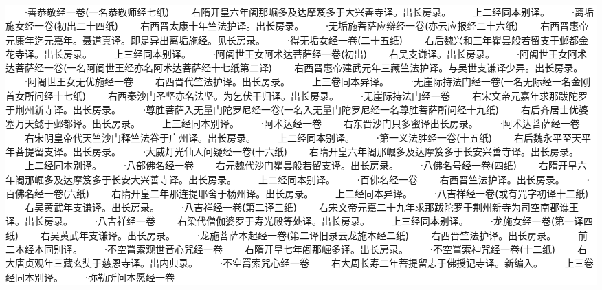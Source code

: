 　　·善恭敬经一卷(一名恭敬师经七纸)
　　右隋开皇六年阇那崛多及达摩笈多于大兴善寺译。出长房录。
　　上二经同本别译。
　　·离垢施女经一卷(初出二十四纸)
　　右西晋太康十年竺法护译。出长房录。
　　·无垢施菩萨应辩经一卷(亦云应报经二十六纸)
　　右西晋惠帝元康年迄元嘉年。聂道真译。即是异出离垢施经。见长房录。
　　·得无垢女经一卷(二十五纸)
　　右后魏兴和三年瞿昙般若留支于邺都金花寺译。出长房录。
　　上三经同本别译。
　　·阿阇世王女阿术达菩萨经一卷(初出)
　　右吴支谦译。出长房录。
　　·阿阇世王女阿术达菩萨经一卷(一名阿阇世王经亦名阿术达菩萨经十七纸第二译)
　　右西晋惠帝建武元年三藏竺法护译。与吴世支谦译少异。出长房录。
　　·阿阇世王女无优施经一卷
　　右西晋代竺法护译。出长房录。
　　上三卷同本异译。
　　·无崖际持法门经一卷(一名无际经一名金刚首女所问经十七纸)
　　右西秦沙门圣坚亦名法坚。为乞伏干归译。出长房录。
　　·无崖际持法门经一卷
　　右宋文帝元嘉年求那跋陀罗于荆州新寺译。出长房录。
　　·尊胜菩萨入无量门陀罗尼经一卷(一名入无量门陀罗尼经一名尊胜菩萨所问经十九纸)
　　右后齐居士优婆塞万天懿于邺都译。出长房录。
　　上三经同本别译。
　　·阿术达经一卷
　　右东晋沙门只多蜜译出长房录。
　　·阿术达菩萨经一卷
　　右宋明皇帝代天竺沙门释竺法眷于广州译。出长房录。
　　上二经同本别译。
　　·第一义法胜经一卷(十五纸)
　　右后魏永平至天平年菩提留支译。出长房录。
　　·大威灯光仙人问疑经一卷(十六纸)
　　右隋开皇六年阇那崛多及达摩笈多于长安兴善寺译。出长房录。
　　上二经同本别译。
　　·八部佛名经一卷
　　右元魏代沙门瞿昙般若留支译。出长房录。
　　·八佛名号经一卷(四纸)
　　右隋开皇六年阇那崛多及达摩笈多于长安大兴善寺译。出长房录。
　　上二经同本别译。
　　·百佛名经一卷
　　右西晋竺法护译。出长房录。
　　·百佛名经一卷(六纸)
　　右隋开皇二年那连提耶舍于杨州译。出长房录。
　　上二经同本异译。
　　·八吉祥经一卷(或有咒字初译十二纸)
　　右吴黄武年支谦译。出长房录。
　　·八吉祥经一卷(第二译三纸)
　　右宋文帝元嘉二十九年求那跋陀罗于荆州新寺为司空南郡谯王译。出长房录。
　　·八吉祥经一卷
　　右梁代僧伽婆罗于寿光殿等处译。出长房录。
　　上三经同本别译。
　　·龙施女经一卷(第一译四纸)
　　右吴黄武年支谦译。出长房录。
　　·龙施菩萨本起经一卷(第二译旧录云龙施本经二纸)
　　右西晋竺法护译。出长房录。
　　前二本经本同别译。
　　·不空罥索观世音心咒经一卷
　　右隋开皇七年阇那崛多译。出长房录。
　　·不空罥索神咒经一卷(十二纸)
　　右大唐贞观年三藏玄奘于慈恩寺译。出内典录。
　　·不空罥索咒心经一卷
　　右大周长寿二年菩提留志于佛授记寺译。新编入。
　　上三卷经同本别译。
　　·弥勒所问本愿经一卷